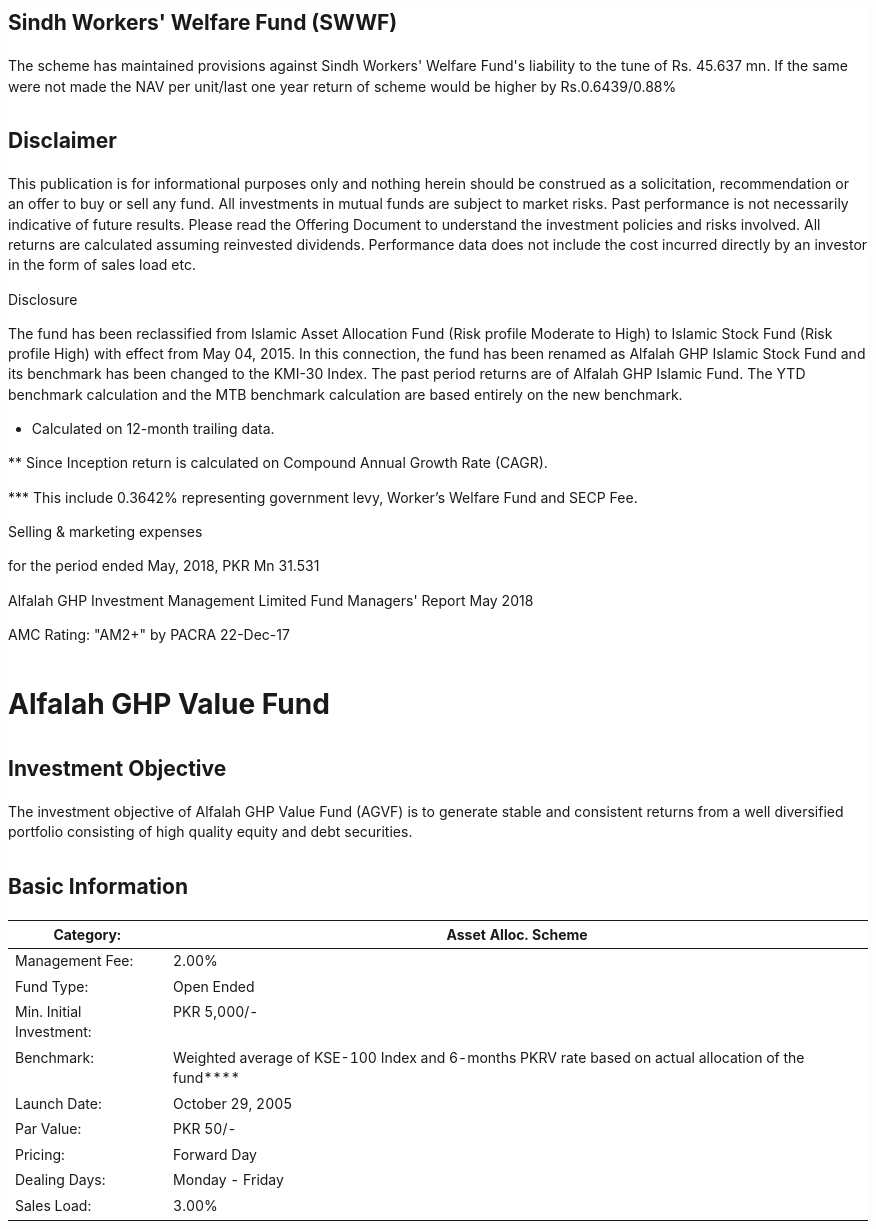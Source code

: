 ## Sindh Workers' Welfare Fund (SWWF)

The scheme has maintained provisions against Sindh Workers' Welfare Fund's liability to the tune of Rs. 45.637 mn. If the same were not made the NAV per unit/last one year return of scheme would be higher by Rs.0.6439/0.88%

## Disclaimer

This publication is for informational purposes only and nothing herein should be construed as a solicitation, recommendation or an offer to buy or sell any fund. All investments in mutual funds are subject to market risks. Past performance is not necessarily indicative of future results. Please read the Offering Document to understand the investment policies and risks involved. All returns are calculated assuming reinvested dividends. Performance data does not include the cost incurred directly by an investor in the form of sales load etc.

Disclosure

The fund has been reclassified from Islamic Asset Allocation Fund (Risk profile Moderate to High) to Islamic Stock Fund (Risk profile High) with effect from May 04, 2015. In this connection, the fund has been renamed as Alfalah GHP Islamic Stock Fund and its benchmark has been changed to the KMI-30 Index. The past period returns are of Alfalah GHP Islamic Fund. The YTD benchmark calculation and the MTB benchmark calculation are based entirely on the new benchmark.

* Calculated on 12-month trailing data.

** Since Inception return is calculated on Compound Annual Growth Rate (CAGR).

*** This include 0.3642% representing government levy, Worker’s Welfare Fund and SECP Fee.

Selling & marketing expenses

for the period ended May, 2018, PKR Mn 31.531



Alfalah GHP Investment Management Limited Fund Managers' Report May 2018

AMC Rating: "AM2+" by PACRA 22-Dec-17

# Alfalah GHP Value Fund

## Investment Objective

The investment objective of Alfalah GHP Value Fund (AGVF) is to generate stable and consistent returns from a well diversified portfolio consisting of high quality equity and debt securities.

## Basic Information

|Category:|Asset Alloc. Scheme|
|---|---|
|Management Fee:|2.00%|
|Fund Type:|Open Ended|
|Min. Initial Investment:|PKR 5,000/-|
|Benchmark:|Weighted average of KSE-100 Index and 6-months PKRV rate based on actual allocation of the fund****|
|Launch Date:|October 29, 2005|
|Par Value:|PKR 50/-|
|Pricing:|Forward Day|
|Dealing Days:|Monday - Friday|
|Sales Load:|3.00%|
